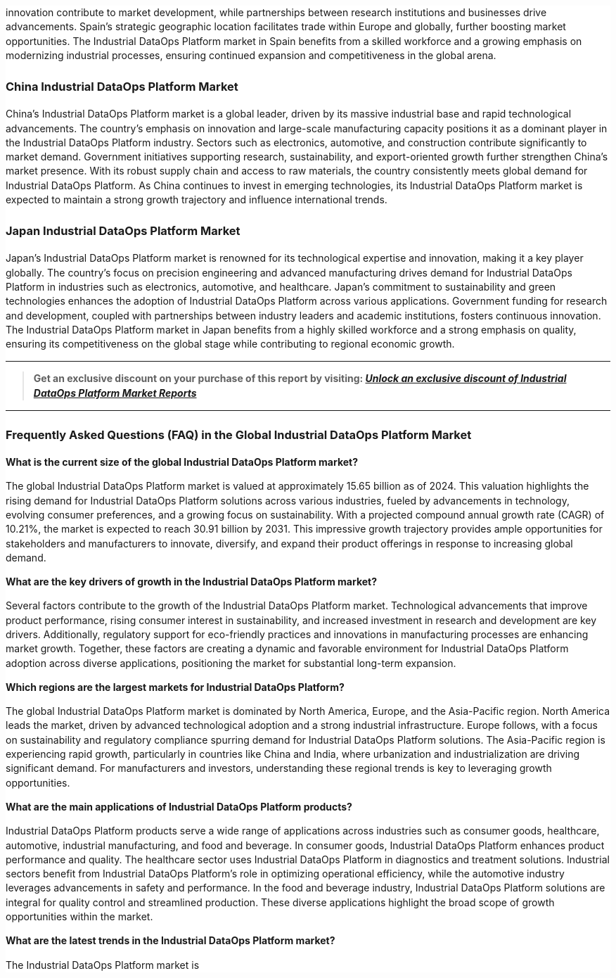 innovation contribute to market development, while partnerships between research institutions and businesses drive advancements. Spain&rsquo;s strategic geographic location facilitates trade within Europe and globally, further boosting market opportunities. The Industrial DataOps Platform market in Spain benefits from a skilled workforce and a growing emphasis on modernizing industrial processes, ensuring continued expansion and competitiveness in the global arena.</p><h3>China Industrial DataOps Platform Market</h3><p>China&rsquo;s Industrial DataOps Platform market is a global leader, driven by its massive industrial base and rapid technological advancements. The country&rsquo;s emphasis on innovation and large-scale manufacturing capacity positions it as a dominant player in the Industrial DataOps Platform industry. Sectors such as electronics, automotive, and construction contribute significantly to market demand. Government initiatives supporting research, sustainability, and export-oriented growth further strengthen China&rsquo;s market presence. With its robust supply chain and access to raw materials, the country consistently meets global demand for Industrial DataOps Platform. As China continues to invest in emerging technologies, its Industrial DataOps Platform market is expected to maintain a strong growth trajectory and influence international trends.</p><h3>Japan Industrial DataOps Platform Market</h3><p>Japan&rsquo;s Industrial DataOps Platform market is renowned for its technological expertise and innovation, making it a key player globally. The country&rsquo;s focus on precision engineering and advanced manufacturing drives demand for Industrial DataOps Platform in industries such as electronics, automotive, and healthcare. Japan&rsquo;s commitment to sustainability and green technologies enhances the adoption of Industrial DataOps Platform across various applications. Government funding for research and development, coupled with partnerships between industry leaders and academic institutions, fosters continuous innovation. The Industrial DataOps Platform market in Japan benefits from a highly skilled workforce and a strong emphasis on quality, ensuring its competitiveness on the global stage while contributing to regional economic growth.</p><hr /><blockquote><p><strong>Get an exclusive discount on your purchase of this report by visiting: <em><a href="://marketresearchpulse.com/ask-for-discount/31040?utm_source=Github&amp;utm_medium=0114">Unlock an exclusive discount of Industrial DataOps Platform Market Reports</a></em>&nbsp;</strong></p></blockquote><hr /><h3>Frequently Asked Questions (FAQ) in the Global Industrial DataOps Platform Market</h3><p><strong>What is the current size of the global Industrial DataOps Platform market?</strong></p><p>The global Industrial DataOps Platform market is valued at approximately 15.65 billion as of 2024. This valuation highlights the rising demand for Industrial DataOps Platform solutions across various industries, fueled by advancements in technology, evolving consumer preferences, and a growing focus on sustainability. With a projected compound annual growth rate (CAGR) of 10.21%, the market is expected to reach 30.91 billion by 2031. This impressive growth trajectory provides ample opportunities for stakeholders and manufacturers to innovate, diversify, and expand their product offerings in response to increasing global demand.</p><p><strong>What are the key drivers of growth in the Industrial DataOps Platform market?</strong></p><p>Several factors contribute to the growth of the Industrial DataOps Platform market. Technological advancements that improve product performance, rising consumer interest in sustainability, and increased investment in research and development are key drivers. Additionally, regulatory support for eco-friendly practices and innovations in manufacturing processes are enhancing market growth. Together, these factors are creating a dynamic and favorable environment for Industrial DataOps Platform adoption across diverse applications, positioning the market for substantial long-term expansion.</p><p><strong>Which regions are the largest markets for Industrial DataOps Platform?</strong></p><p>The global Industrial DataOps Platform market is dominated by North America, Europe, and the Asia-Pacific region. North America leads the market, driven by advanced technological adoption and a strong industrial infrastructure. Europe follows, with a focus on sustainability and regulatory compliance spurring demand for Industrial DataOps Platform solutions. The Asia-Pacific region is experiencing rapid growth, particularly in countries like China and India, where urbanization and industrialization are driving significant demand. For manufacturers and investors, understanding these regional trends is key to leveraging growth opportunities.</p><p><strong>What are the main applications of Industrial DataOps Platform products?</strong></p><p>Industrial DataOps Platform products serve a wide range of applications across industries such as consumer goods, healthcare, automotive, industrial manufacturing, and food and beverage. In consumer goods, Industrial DataOps Platform enhances product performance and quality. The healthcare sector uses Industrial DataOps Platform in diagnostics and treatment solutions. Industrial sectors benefit from Industrial DataOps Platform&rsquo;s role in optimizing operational efficiency, while the automotive industry leverages advancements in safety and performance. In the food and beverage industry, Industrial DataOps Platform solutions are integral for quality control and streamlined production. These diverse applications highlight the broad scope of growth opportunities within the market.</p><p><strong>What are the latest trends in the Industrial DataOps Platform market?</strong></p><p>The Industrial DataOps Platform market is